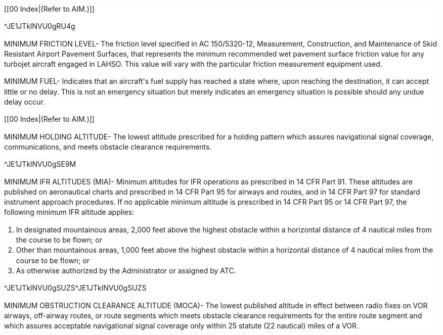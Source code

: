 [[00 Index|(Refer to AIM.)]]

^JE1JTklNVU0gRU4g

</div>

<div>

MINIMUM FRICTION LEVEL- The friction level specified in AC 150/5320-12, Measurement, Construction, and Maintenance of Skid Resistant Airport Pavement Surfaces, that represents the minimum recommended wet pavement surface friction value for any turbojet aircraft engaged in LAHSO. This value will vary with the particular friction measurement equipment used.

</div>

<div>

MINIMUM FUEL- Indicates that an aircraft's fuel supply has reached a state where, upon reaching the destination, it can accept little or no delay. This is not an emergency situation but merely indicates an emergency situation is possible should any undue delay occur.

[[00 Index|(Refer to AIM.)]]

</div>

<div>

MINIMUM HOLDING ALTITUDE- The lowest altitude prescribed for a holding pattern which assures navigational signal coverage, communications, and meets obstacle clearance requirements.

^JE1JTklNVU0gSE9M

</div>

<div>

MINIMUM IFR ALTITUDES (MIA)- Minimum altitudes for IFR operations as prescribed in 14 CFR Part 91. These altitudes are published on aeronautical charts and prescribed in 14 CFR Part 95 for airways and routes, and in 14 CFR Part 97 for standard instrument approach procedures. If no applicable minimum altitude is prescribed in 14 CFR Part 95 or 14 CFR Part 97, the following minimum IFR altitude applies:



1.  In designated mountainous areas, 2,000 feet above the highest obstacle within a horizontal distance of 4 nautical miles from the course to be flown; or
2.  Other than mountainous areas, 1,000 feet above the highest obstacle within a horizontal distance of 4 nautical miles from the course to be flown; or
3.  As otherwise authorized by the Administrator or assigned by ATC.

^JE1JTklNVU0gSUZS^JE1JTklNVU0gSUZS

</div>

<div>

MINIMUM OBSTRUCTION CLEARANCE ALTITUDE (MOCA)- The lowest published altitude in effect between radio fixes on VOR airways, off-airway routes, or route segments which meets obstacle clearance requirements for the entire route segment and which assures acceptable navigational signal coverage only within 25 statute (22 nautical) miles of a VOR.

